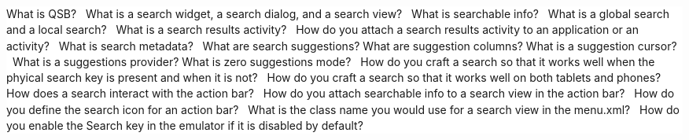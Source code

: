 What is QSB?   What is a search widget, a search dialog, and a search view?   What is searchable info?   What is a global search and a local search?   What is a search results activity?   How do you attach a search results activity to an application or an activity?   What is search metadata?   What are search suggestions? What are suggestion columns? What is a suggestion cursor?   What is a suggestions provider? What is zero suggestions mode?   How do you craft a search so that it works well when the phyical search key is present and when it is not?   How do you craft a search so that it works well on both tablets and phones?   How does a search interact with the action bar?   How do you attach searchable info to a search view in the action bar?   How do you define the search icon for an action bar?   What is the class name you would use for a search view in the menu.xml?   How do you enable the Search key in the emulator if it is disabled by default?